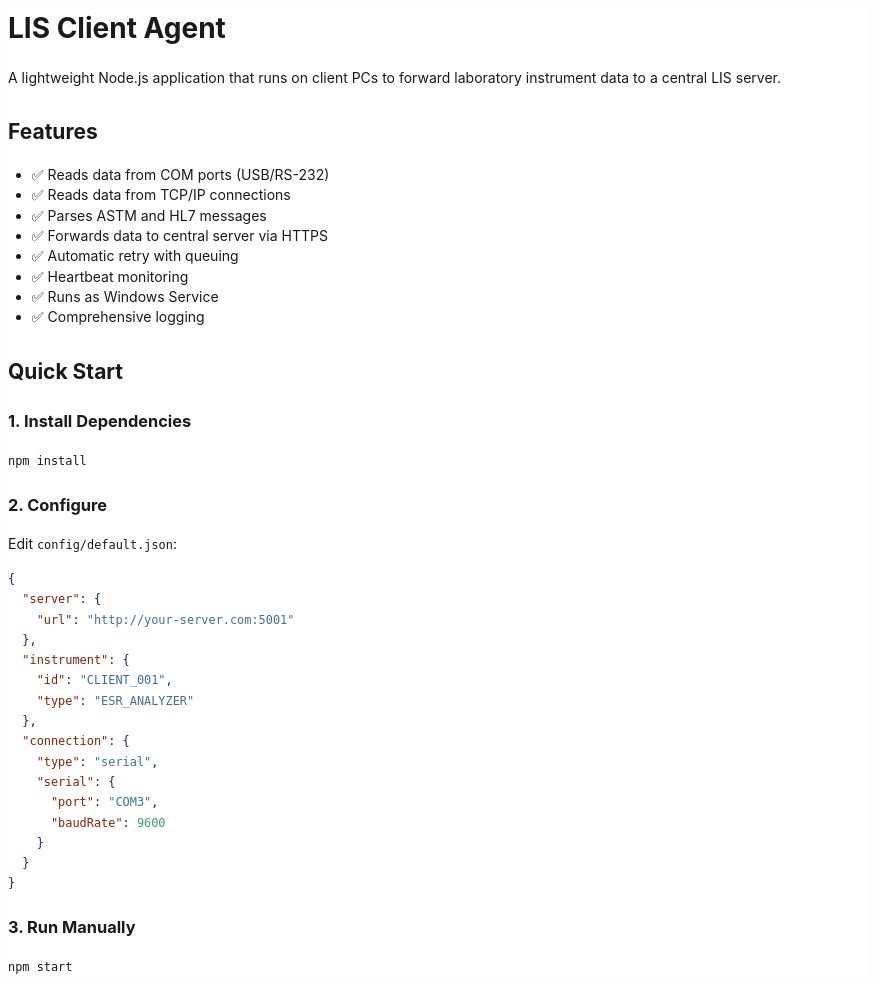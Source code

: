 # LIS Client Agent

A lightweight Node.js application that runs on client PCs to forward laboratory instrument data to a central LIS server.

## Features

- ✅ Reads data from COM ports (USB/RS-232)
- ✅ Reads data from TCP/IP connections
- ✅ Parses ASTM and HL7 messages
- ✅ Forwards data to central server via HTTPS
- ✅ Automatic retry with queuing
- ✅ Heartbeat monitoring
- ✅ Runs as Windows Service
- ✅ Comprehensive logging

## Quick Start

### 1. Install Dependencies

```bash
npm install
```

### 2. Configure

Edit `config/default.json`:

```json
{
  "server": {
    "url": "http://your-server.com:5001"
  },
  "instrument": {
    "id": "CLIENT_001",
    "type": "ESR_ANALYZER"
  },
  "connection": {
    "type": "serial",
    "serial": {
      "port": "COM3",
      "baudRate": 9600
    }
  }
}
```

### 3. Run Manually

```bash
npm start
```
